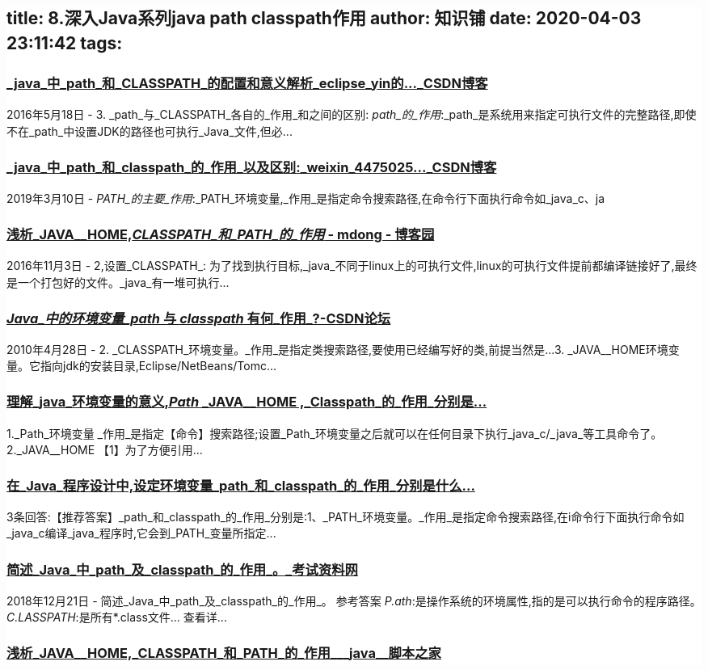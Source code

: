 title: 8.深入Java系列java path classpath作用
author: 知识铺
date: 2020-04-03 23:11:42
tags:
---
### [_java_中_path_和_CLASSPATH_的配置和意义解析_eclipse_yin的..._CSDN博客](https://zshipu.com/t?url=https://blog.csdn.net/eclipse_yin/article/details/51447169)

 2016年5月18日 - 3\. _path_与_CLASSPATH_各自的_作用_和之间的区别: _path_的_作用_:_path_是系统用来指定可执行文件的完整路径,即使不在_path_中设置JDK的路径也可执行_Java_文件,但必...

### [_java_中_path_和_classpath_的_作用_以及区别:_weixin_4475025..._CSDN博客](https://zshipu.com/t?url=https://blog.csdn.net/weixin_44750251/article/details/88375785)

 2019年3月10日 - _PATH_的主要_作用_:_PATH_环境变量,_作用_是指定命令搜索路径,在命令行下面执行命令如_java_c、ja

### [浅析_JAVA__HOME,_CLASSPATH_和_PATH_的_作用_ - mdong - 博客园](https://zshipu.com/t?url=https://www.cnblogs.com/nulisaonian/p/6027771.html)

 2016年11月3日 - 2,设置_CLASSPATH_: 为了找到执行目标,_java_不同于linux上的可执行文件,linux的可执行文件提前都编译链接好了,最终是一个打包好的文件。_java_有一堆可执行...

### [_Java_中的环境变量_path_ 与 _classpath_ 有何_作用_?-CSDN论坛](https://zshipu.com/t?url=https://bbs.csdn.net/topics/330268462)

 2010年4月28日 - 2\. _CLASSPATH_环境变量。_作用_是指定类搜索路径,要使用已经编写好的类,前提当然是...3\. _JAVA__HOME环境变量。它指向jdk的安装目录,Eclipse/NetBeans/Tomc...

### [理解_java_环境变量的意义,_Path_ _JAVA__HOME ,_Classpath_的_作用_分别是...](https://zshipu.com/t?url=https://www.jianshu.com/p/c14463bb2c08)

 1._Path_环境变量 _作用_是指定【命令】搜索路径;设置_Path_环境变量之后就可以在任何目录下执行_java_c/_java_等工具命令了。 2._JAVA__HOME 【1】为了方便引用...

### [在_Java_程序设计中,设定环境变量_path_和_classpath_的_作用_分别是什么...](https://zshipu.com/t?url=http://ask.zol.com.cn/x/5162027.html)

 3条回答:【推荐答案】_path_和_classpath_的_作用_分别是:1、_PATH_环境变量。_作用_是指定命令搜索路径,在i命令行下面执行命令如_java_c编译_java_程序时,它会到_PATH_变量所指定...

### [简述_Java_中_path_及_classpath_的_作用_。_考试资料网](https://zshipu.com/t?url=https://www.ppkao.com/tiku/shiti/9953326.html)

 2018年12月21日 - 简述_Java_中_path_及_classpath_的_作用_。 参考答案 _P.ath_:是操作系统的环境属性,指的是可以执行命令的程序路径。_C.LASSPATH_:是所有*.class文件... 查看详...

### [浅析_JAVA__HOME,_CLASSPATH_和_PATH_的_作用___java__脚本之家](https://zshipu.com/t?url=https://www.jb51.net/article/39894.htm)
